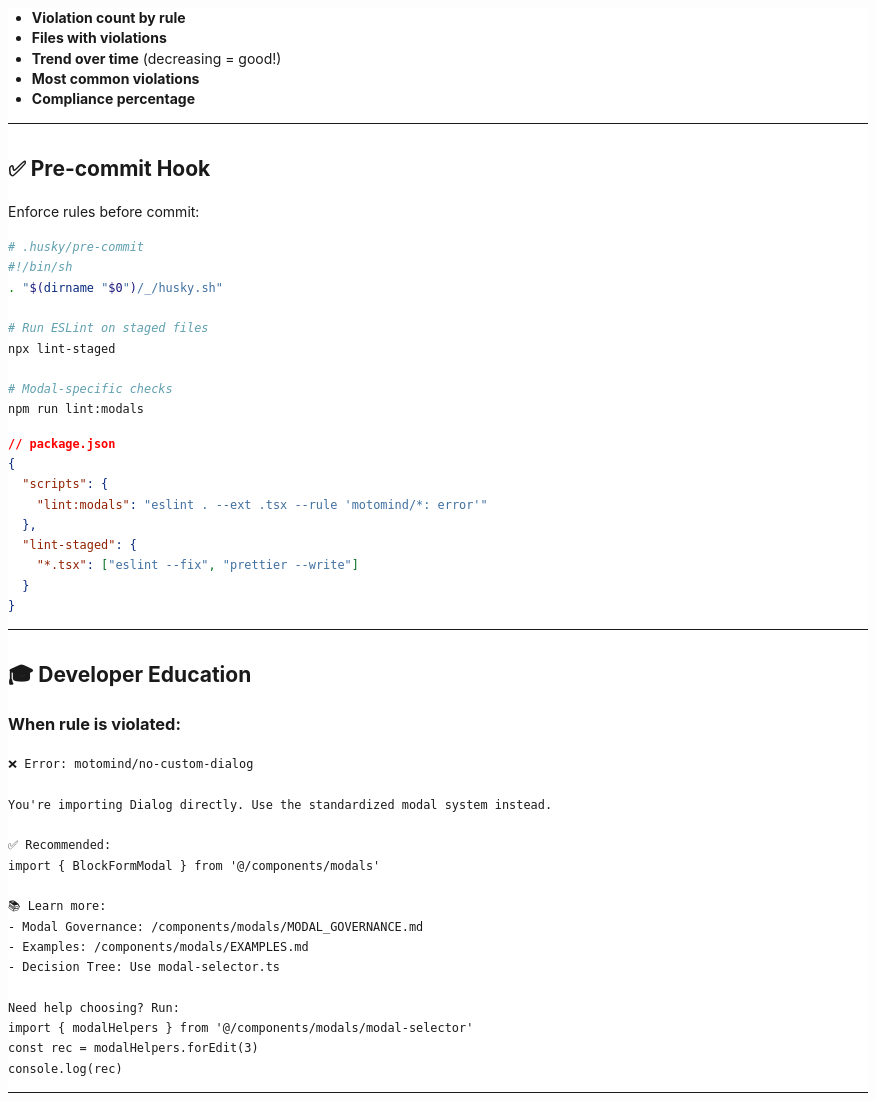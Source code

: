- **Violation count by rule**
- **Files with violations**
- **Trend over time** (decreasing = good!)
- **Most common violations**
- **Compliance percentage**

---

## ✅ **Pre-commit Hook**

Enforce rules before commit:

```bash
# .husky/pre-commit
#!/bin/sh
. "$(dirname "$0")/_/husky.sh"

# Run ESLint on staged files
npx lint-staged

# Modal-specific checks
npm run lint:modals
```

```json
// package.json
{
  "scripts": {
    "lint:modals": "eslint . --ext .tsx --rule 'motomind/*: error'"
  },
  "lint-staged": {
    "*.tsx": ["eslint --fix", "prettier --write"]
  }
}
```

---

## 🎓 **Developer Education**

### **When rule is violated:**

```
❌ Error: motomind/no-custom-dialog

You're importing Dialog directly. Use the standardized modal system instead.

✅ Recommended:
import { BlockFormModal } from '@/components/modals'

📚 Learn more:
- Modal Governance: /components/modals/MODAL_GOVERNANCE.md
- Examples: /components/modals/EXAMPLES.md
- Decision Tree: Use modal-selector.ts

Need help choosing? Run:
import { modalHelpers } from '@/components/modals/modal-selector'
const rec = modalHelpers.forEdit(3)
console.log(rec)
```

---
